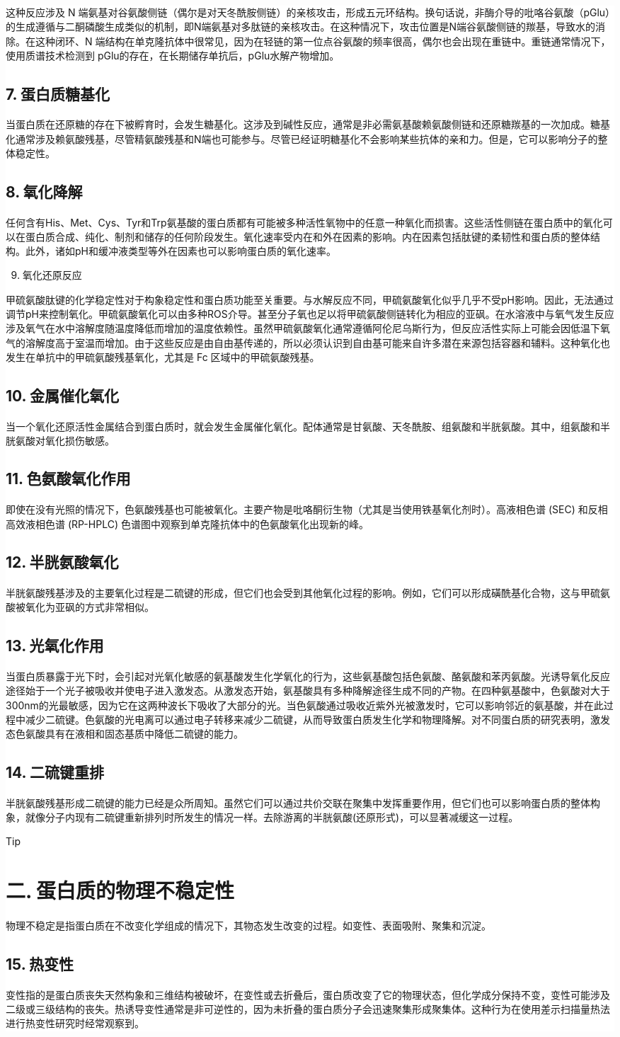 这种反应涉及 N 端氨基对谷氨酸侧链（偶尔是对天冬酰胺侧链）的亲核攻击，形成五元环结构。换句话说，非酶介导的吡咯谷氨酸（pGlu）的生成遵循与二酮磷酸生成类似的机制，即N端氨基对多肽链的亲核攻击。在这种情况下，攻击位置是N端谷氨酸侧链的羰基，导致水的消除。在这种闭环、N 端结构在单克隆抗体中很常见，因为在轻链的第一位点谷氨酸的频率很高，偶尔也会出现在重链中。重链通常情况下，使用质谱技术检测到 pGlu的存在，在长期储存单抗后，pGlu水解产物增加。

## 7. 蛋白质糖基化

当蛋白质在还原糖的存在下被孵育时，会发生糖基化。这涉及到碱性反应，通常是非必需氨基酸赖氨酸侧链和还原糖羰基的一次加成。糖基化通常涉及赖氨酸残基，尽管精氨酸残基和N端也可能参与。尽管已经证明糖基化不会影响某些抗体的亲和力。但是，它可以影响分子的整体稳定性。

## 8. 氧化降解

任何含有His、Met、Cys、Tyr和Trp氨基酸的蛋白质都有可能被多种活性氧物中的任意一种氧化而损害。这些活性侧链在蛋白质中的氧化可以在蛋白质合成、纯化、制剂和储存的任何阶段发生。氧化速率受内在和外在因素的影响。内在因素包括肽键的柔韧性和蛋白质的整体结构。此外，诸如pH和缓冲液类型等外在因素也可以影响蛋白质的氧化速率。

9. 氧化还原反应

甲硫氨酸肽键的化学稳定性对于构象稳定性和蛋白质功能至关重要。与水解反应不同，甲硫氨酸氧化似乎几乎不受pH影响。因此，无法通过调节pH来控制氧化。甲硫氨酸氧化可以由多种ROS介导。甚至分子氧也足以将甲硫氨酸侧链转化为相应的亚砜。在水溶液中与氧气发生反应涉及氧气在水中溶解度随温度降低而增加的温度依赖性。虽然甲硫氨酸氧化通常遵循阿伦尼乌斯行为，但反应活性实际上可能会因低温下氧气的溶解度高于室温而增加。由于这些反应是由自由基传递的，所以必须认识到自由基可能来自许多潜在来源包括容器和辅料。这种氧化也发生在单抗中的甲硫氨酸残基氧化，尤其是 Fc 区域中的甲硫氨酸残基。

## 10. 金属催化氧化

当一个氧化还原活性金属结合到蛋白质时，就会发生金属催化氧化。配体通常是甘氨酸、天冬酰胺、组氨酸和半胱氨酸。其中，组氨酸和半胱氨酸对氧化损伤敏感。

## 11. 色氨酸氧化作用

即使在没有光照的情况下，色氨酸残基也可能被氧化。主要产物是吡咯酮衍生物（尤其是当使用铁基氧化剂时）。高液相色谱 (SEC) 和反相高效液相色谱 (RP-HPLC) 色谱图中观察到单克隆抗体中的色氨酸氧化出现新的峰。

## 12. 半胱氨酸氧化

半胱氨酸残基涉及的主要氧化过程是二硫键的形成，但它们也会受到其他氧化过程的影响。例如，它们可以形成磺酰基化合物，这与甲硫氨酸被氧化为亚砜的方式非常相似。

## 13. 光氧化作用

当蛋白质暴露于光下时，会引起对光氧化敏感的氨基酸发生化学氧化的行为，这些氨基酸包括色氨酸、酪氨酸和苯丙氨酸。光诱导氧化反应途径始于一个光子被吸收并使电子进入激发态。从激发态开始，氨基酸具有多种降解途径生成不同的产物。在四种氨基酸中，色氨酸对大于300nm的光最敏感，因为它在这两种波长下吸收了大部分的光。当色氨酸通过吸收近紫外光被激发时，它可以影响邻近的氨基酸，并在此过程中减少二硫键。色氨酸的光电离可以通过电子转移来减少二硫键，从而导致蛋白质发生化学和物理降解。对不同蛋白质的研究表明，激发态色氨酸具有在液相和固态基质中降低二硫键的能力。

## 14. 二硫键重排

半胱氨酸残基形成二硫键的能力已经是众所周知。虽然它们可以通过共价交联在聚集中发挥重要作用，但它们也可以影响蛋白质的整体构象，就像分子内现有二硫键重新排列时所发生的情况一样。去除游离的半胱氨酸(还原形式)，可以显著减缓这一过程。

> [!TIP]
># 二. 蛋白质的物理不稳定性
>物理不稳定是指蛋白质在不改变化学组成的情况下，其物态发生改变的过程。如变性、表面吸附、聚集和沉淀。

## 15. 热变性

变性指的是蛋白质丧失天然构象和三维结构被破坏，在变性或去折叠后，蛋白质改变了它的物理状态，但化学成分保持不变，变性可能涉及二级或三级结构的丧失。热诱导变性通常是非可逆性的，因为未折叠的蛋白质分子会迅速聚集形成聚集体。这种行为在使用差示扫描量热法进行热变性研究时经常观察到。
